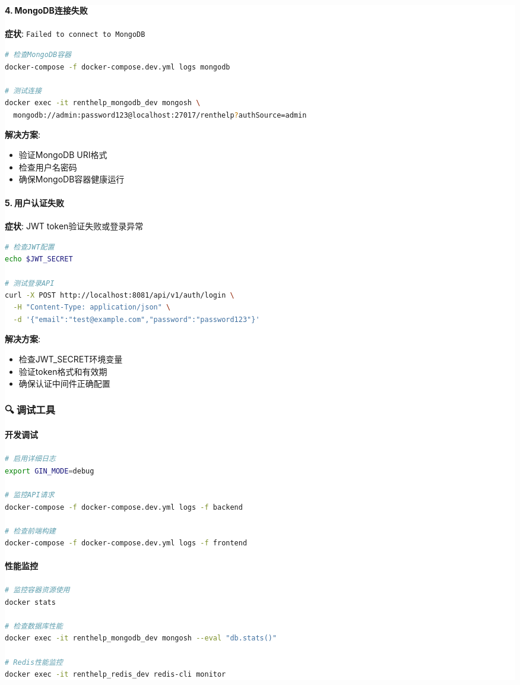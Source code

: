 #### 4. MongoDB连接失败
**症状**: `Failed to connect to MongoDB`
```bash
# 检查MongoDB容器
docker-compose -f docker-compose.dev.yml logs mongodb

# 测试连接
docker exec -it renthelp_mongodb_dev mongosh \
  mongodb://admin:password123@localhost:27017/renthelp?authSource=admin
```

**解决方案**:
- 验证MongoDB URI格式
- 检查用户名密码
- 确保MongoDB容器健康运行

#### 5. 用户认证失败
**症状**: JWT token验证失败或登录异常
```bash
# 检查JWT配置
echo $JWT_SECRET

# 测试登录API
curl -X POST http://localhost:8081/api/v1/auth/login \
  -H "Content-Type: application/json" \
  -d '{"email":"test@example.com","password":"password123"}'
```

**解决方案**:
- 检查JWT_SECRET环境变量
- 验证token格式和有效期
- 确保认证中间件正确配置

### 🔍 调试工具

#### 开发调试
```bash
# 启用详细日志
export GIN_MODE=debug

# 监控API请求
docker-compose -f docker-compose.dev.yml logs -f backend

# 检查前端构建
docker-compose -f docker-compose.dev.yml logs -f frontend
```

#### 性能监控
```bash
# 监控容器资源使用
docker stats

# 检查数据库性能
docker exec -it renthelp_mongodb_dev mongosh --eval "db.stats()"

# Redis性能监控
docker exec -it renthelp_redis_dev redis-cli monitor
```
